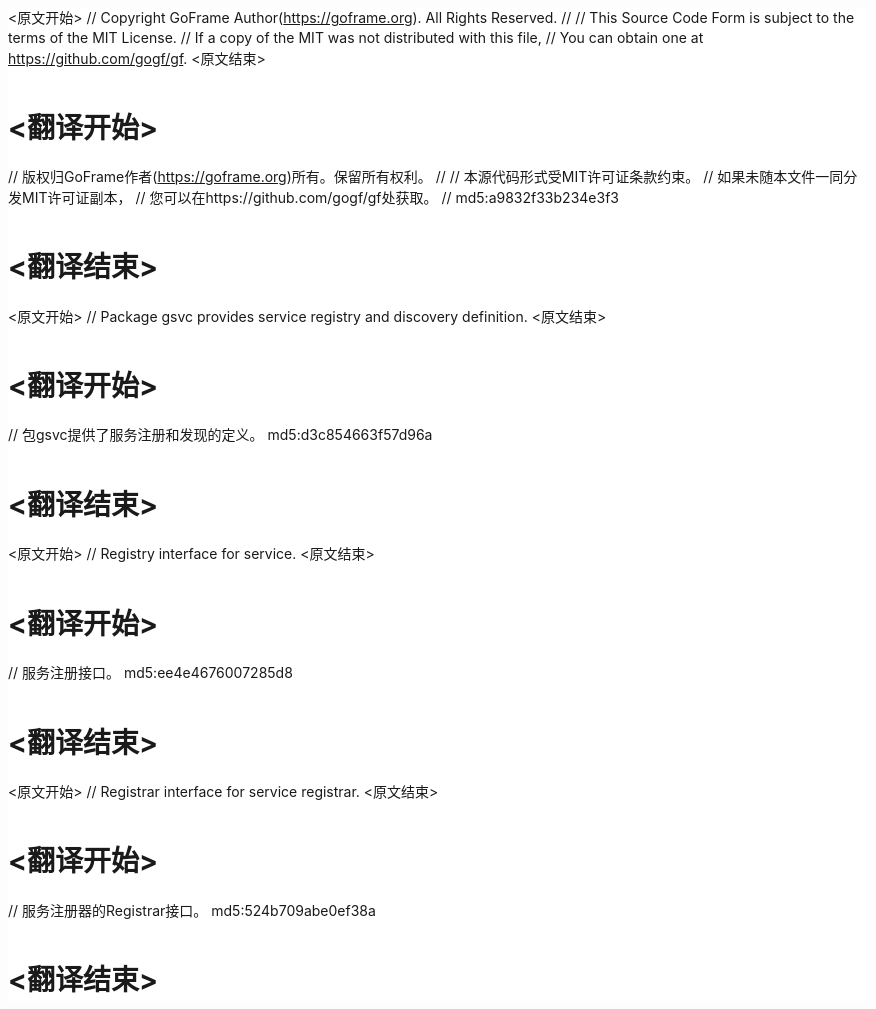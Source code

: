 
<原文开始>
// Copyright GoFrame Author(https://goframe.org). All Rights Reserved.
//
// This Source Code Form is subject to the terms of the MIT License.
// If a copy of the MIT was not distributed with this file,
// You can obtain one at https://github.com/gogf/gf.
<原文结束>

# <翻译开始>
// 版权归GoFrame作者(https://goframe.org)所有。保留所有权利。
//
// 本源代码形式受MIT许可证条款约束。
// 如果未随本文件一同分发MIT许可证副本，
// 您可以在https://github.com/gogf/gf处获取。
// md5:a9832f33b234e3f3
# <翻译结束>


<原文开始>
// Package gsvc provides service registry and discovery definition.
<原文结束>

# <翻译开始>
// 包gsvc提供了服务注册和发现的定义。 md5:d3c854663f57d96a
# <翻译结束>


<原文开始>
// Registry interface for service.
<原文结束>

# <翻译开始>
// 服务注册接口。 md5:ee4e4676007285d8
# <翻译结束>


<原文开始>
// Registrar interface for service registrar.
<原文结束>

# <翻译开始>
// 服务注册器的Registrar接口。 md5:524b709abe0ef38a
# <翻译结束>
